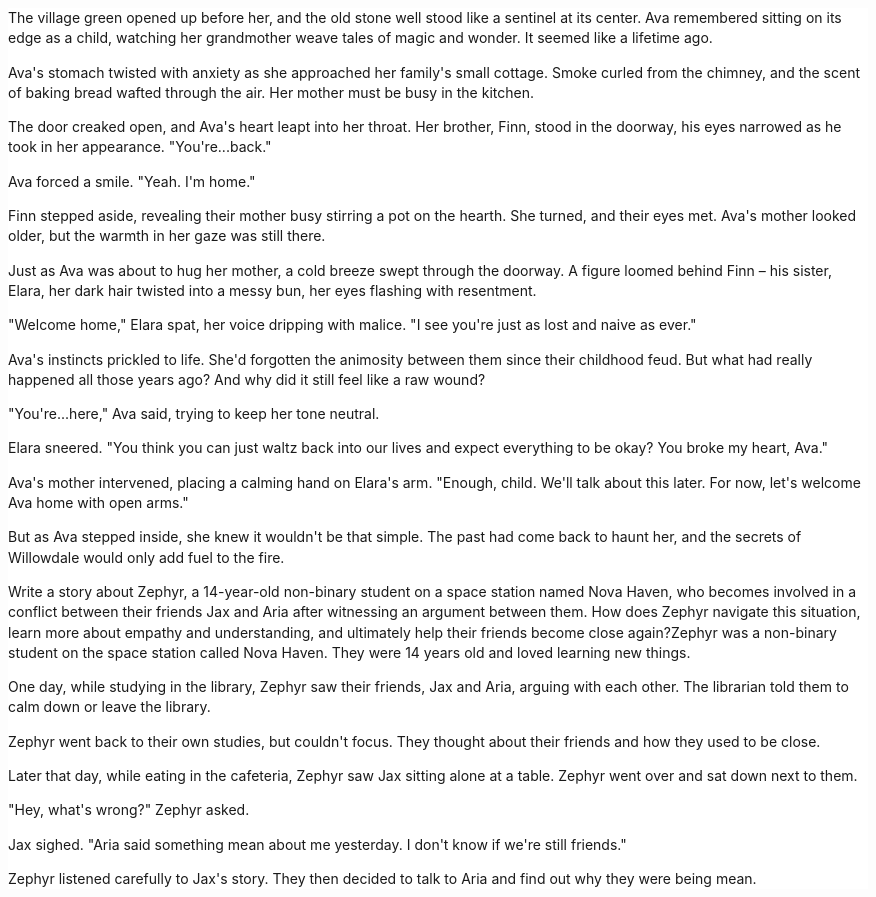 The village green opened up before her, and the old stone well stood like a sentinel at its center. Ava remembered sitting on its edge as a child, watching her grandmother weave tales of magic and wonder. It seemed like a lifetime ago.

Ava's stomach twisted with anxiety as she approached her family's small cottage. Smoke curled from the chimney, and the scent of baking bread wafted through the air. Her mother must be busy in the kitchen.

The door creaked open, and Ava's heart leapt into her throat. Her brother, Finn, stood in the doorway, his eyes narrowed as he took in her appearance. "You're...back."

Ava forced a smile. "Yeah. I'm home."

Finn stepped aside, revealing their mother busy stirring a pot on the hearth. She turned, and their eyes met. Ava's mother looked older, but the warmth in her gaze was still there.

Just as Ava was about to hug her mother, a cold breeze swept through the doorway. A figure loomed behind Finn – his sister, Elara, her dark hair twisted into a messy bun, her eyes flashing with resentment.

"Welcome home," Elara spat, her voice dripping with malice. "I see you're just as lost and naive as ever."

Ava's instincts prickled to life. She'd forgotten the animosity between them since their childhood feud. But what had really happened all those years ago? And why did it still feel like a raw wound?

"You're...here," Ava said, trying to keep her tone neutral.

Elara sneered. "You think you can just waltz back into our lives and expect everything to be okay? You broke my heart, Ava."

Ava's mother intervened, placing a calming hand on Elara's arm. "Enough, child. We'll talk about this later. For now, let's welcome Ava home with open arms."

But as Ava stepped inside, she knew it wouldn't be that simple. The past had come back to haunt her, and the secrets of Willowdale would only add fuel to the fire.
<end>

Write a story about Zephyr, a 14-year-old non-binary student on a space station named Nova Haven, who becomes involved in a conflict between their friends Jax and Aria after witnessing an argument between them. How does Zephyr navigate this situation, learn more about empathy and understanding, and ultimately help their friends become close again?<start>Zephyr was a non-binary student on the space station called Nova Haven. They were 14 years old and loved learning new things.

One day, while studying in the library, Zephyr saw their friends, Jax and Aria, arguing with each other. The librarian told them to calm down or leave the library.

Zephyr went back to their own studies, but couldn't focus. They thought about their friends and how they used to be close.

Later that day, while eating in the cafeteria, Zephyr saw Jax sitting alone at a table. Zephyr went over and sat down next to them.

"Hey, what's wrong?" Zephyr asked.

Jax sighed. "Aria said something mean about me yesterday. I don't know if we're still friends."

Zephyr listened carefully to Jax's story. They then decided to talk to Aria and find out why they were being mean.
